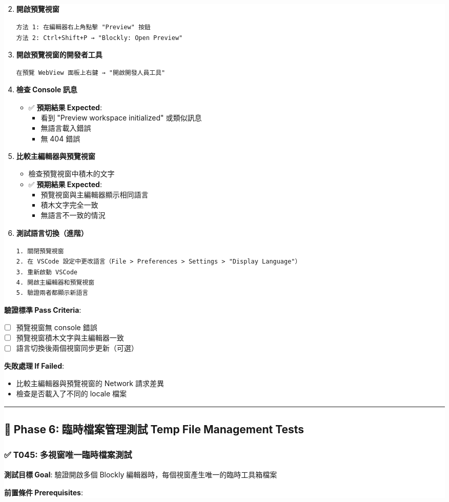 2. **開啟預覽視窗**

    ```
    方法 1: 在編輯器右上角點擊 "Preview" 按鈕
    方法 2: Ctrl+Shift+P → "Blockly: Open Preview"
    ```

3. **開啟預覽視窗的開發者工具**

    ```
    在預覽 WebView 面板上右鍵 → "開啟開發人員工具"
    ```

4. **檢查 Console 訊息**

    - ✅ **預期結果 Expected**:
        - 看到 "Preview workspace initialized" 或類似訊息
        - 無語言載入錯誤
        - 無 404 錯誤

5. **比較主編輯器與預覽視窗**

    - 檢查預覽視窗中積木的文字
    - ✅ **預期結果 Expected**:
        - 預覽視窗與主編輯器顯示相同語言
        - 積木文字完全一致
        - 無語言不一致的情況

6. **測試語言切換（進階）**
    ```
    1. 關閉預覽視窗
    2. 在 VSCode 設定中更改語言（File > Preferences > Settings > "Display Language"）
    3. 重新啟動 VSCode
    4. 開啟主編輯器和預覽視窗
    5. 驗證兩者都顯示新語言
    ```

**驗證標準 Pass Criteria**:

-   [ ] 預覽視窗無 console 錯誤
-   [ ] 預覽視窗積木文字與主編輯器一致
-   [ ] 語言切換後兩個視窗同步更新（可選）

**失敗處理 If Failed**:

-   比較主編輯器與預覽視窗的 Network 請求差異
-   檢查是否載入了不同的 locale 檔案

---

## 📁 Phase 6: 臨時檔案管理測試 Temp File Management Tests

### ✅ T045: 多視窗唯一臨時檔案測試

**測試目標 Goal**: 驗證開啟多個 Blockly 編輯器時，每個視窗產生唯一的臨時工具箱檔案

**前置條件 Prerequisites**:
